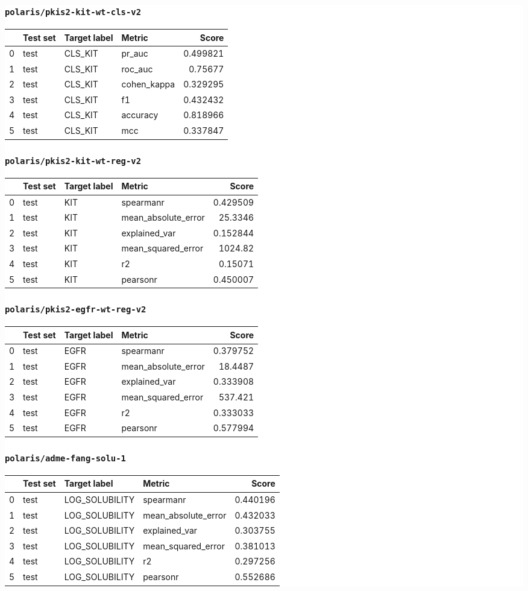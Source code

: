
### `polaris/pkis2-kit-wt-cls-v2`

|    | Test set   | Target label   | Metric      |    Score |
|---:|:-----------|:---------------|:------------|---------:|
|  0 | test       | CLS_KIT        | pr_auc      | 0.499821 |
|  1 | test       | CLS_KIT        | roc_auc     | 0.75677  |
|  2 | test       | CLS_KIT        | cohen_kappa | 0.329295 |
|  3 | test       | CLS_KIT        | f1          | 0.432432 |
|  4 | test       | CLS_KIT        | accuracy    | 0.818966 |
|  5 | test       | CLS_KIT        | mcc         | 0.337847 |


### `polaris/pkis2-kit-wt-reg-v2`

|    | Test set   | Target label   | Metric              |       Score |
|---:|:-----------|:---------------|:--------------------|------------:|
|  0 | test       | KIT            | spearmanr           |    0.429509 |
|  1 | test       | KIT            | mean_absolute_error |   25.3346   |
|  2 | test       | KIT            | explained_var       |    0.152844 |
|  3 | test       | KIT            | mean_squared_error  | 1024.82     |
|  4 | test       | KIT            | r2                  |    0.15071  |
|  5 | test       | KIT            | pearsonr            |    0.450007 |


### `polaris/pkis2-egfr-wt-reg-v2`

|    | Test set   | Target label   | Metric              |      Score |
|---:|:-----------|:---------------|:--------------------|-----------:|
|  0 | test       | EGFR           | spearmanr           |   0.379752 |
|  1 | test       | EGFR           | mean_absolute_error |  18.4487   |
|  2 | test       | EGFR           | explained_var       |   0.333908 |
|  3 | test       | EGFR           | mean_squared_error  | 537.421    |
|  4 | test       | EGFR           | r2                  |   0.333033 |
|  5 | test       | EGFR           | pearsonr            |   0.577994 |


### `polaris/adme-fang-solu-1`

|    | Test set   | Target label   | Metric              |    Score |
|---:|:-----------|:---------------|:--------------------|---------:|
|  0 | test       | LOG_SOLUBILITY | spearmanr           | 0.440196 |
|  1 | test       | LOG_SOLUBILITY | mean_absolute_error | 0.432033 |
|  2 | test       | LOG_SOLUBILITY | explained_var       | 0.303755 |
|  3 | test       | LOG_SOLUBILITY | mean_squared_error  | 0.381013 |
|  4 | test       | LOG_SOLUBILITY | r2                  | 0.297256 |
|  5 | test       | LOG_SOLUBILITY | pearsonr            | 0.552686 |
